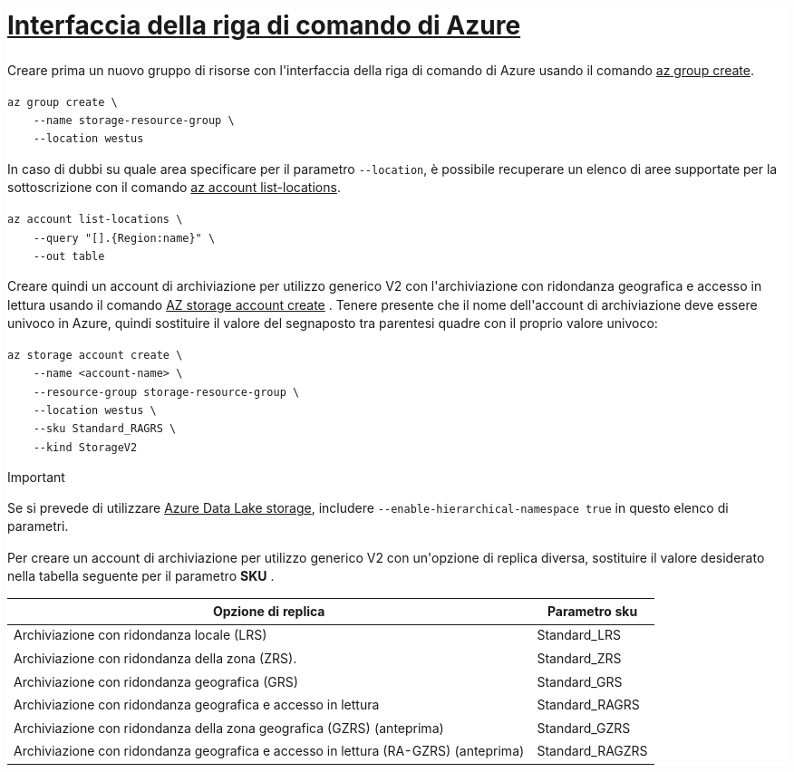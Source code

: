 # <a name="azure-clitabazure-cli"></a>[Interfaccia della riga di comando di Azure](#tab/azure-cli)

Creare prima un nuovo gruppo di risorse con l'interfaccia della riga di comando di Azure usando il comando [az group create](/cli/azure/group#az_group_create).

```azurecli-interactive
az group create \
    --name storage-resource-group \
    --location westus
```

In caso di dubbi su quale area specificare per il parametro `--location`, è possibile recuperare un elenco di aree supportate per la sottoscrizione con il comando [az account list-locations](/cli/azure/account#az_account_list).

```azurecli-interactive
az account list-locations \
    --query "[].{Region:name}" \
    --out table
```

Creare quindi un account di archiviazione per utilizzo generico V2 con l'archiviazione con ridondanza geografica e accesso in lettura usando il comando [AZ storage account create](/cli/azure/storage/account#az_storage_account_create) . Tenere presente che il nome dell'account di archiviazione deve essere univoco in Azure, quindi sostituire il valore del segnaposto tra parentesi quadre con il proprio valore univoco:

```azurecli-interactive
az storage account create \
    --name <account-name> \
    --resource-group storage-resource-group \
    --location westus \
    --sku Standard_RAGRS \
    --kind StorageV2
```

> [!IMPORTANT]
> Se si prevede di utilizzare [Azure Data Lake storage](https://azure.microsoft.com/services/storage/data-lake-storage/), includere `--enable-hierarchical-namespace true` in questo elenco di parametri. 

Per creare un account di archiviazione per utilizzo generico V2 con un'opzione di replica diversa, sostituire il valore desiderato nella tabella seguente per il parametro **SKU** .

|Opzione di replica  |Parametro sku  |
|---------|---------|
|Archiviazione con ridondanza locale (LRS)     |Standard_LRS         |
|Archiviazione con ridondanza della zona (ZRS).     |Standard_ZRS         |
|Archiviazione con ridondanza geografica (GRS)     |Standard_GRS         |
|Archiviazione con ridondanza geografica e accesso in lettura     |Standard_RAGRS         |
|Archiviazione con ridondanza della zona geografica (GZRS) (anteprima)    |Standard_GZRS         |
|Archiviazione con ridondanza geografica e accesso in lettura (RA-GZRS) (anteprima)    |Standard_RAGZRS         |
